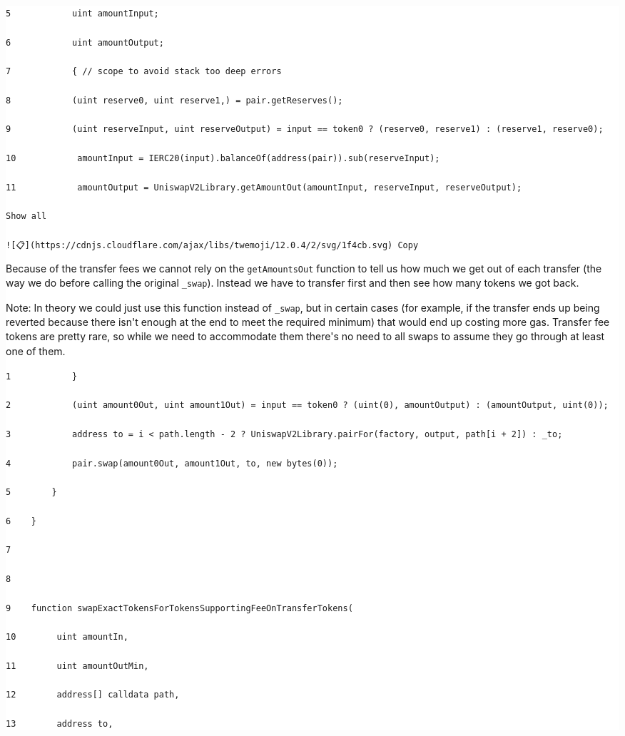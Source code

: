     5            uint amountInput;
    
    6            uint amountOutput;
    
    7            { // scope to avoid stack too deep errors
    
    8            (uint reserve0, uint reserve1,) = pair.getReserves();
    
    9            (uint reserveInput, uint reserveOutput) = input == token0 ? (reserve0, reserve1) : (reserve1, reserve0);
    
    10            amountInput = IERC20(input).balanceOf(address(pair)).sub(reserveInput);
    
    11            amountOutput = UniswapV2Library.getAmountOut(amountInput, reserveInput, reserveOutput);
    
    Show all
    
    ![📋](https://cdnjs.cloudflare.com/ajax/libs/twemoji/12.0.4/2/svg/1f4cb.svg) Copy

Because of the transfer fees we cannot rely on the `getAmountsOut` function to
tell us how much we get out of each transfer (the way we do before calling the
original `_swap`). Instead we have to transfer first and then see how many
tokens we got back.

Note: In theory we could just use this function instead of `_swap`, but in
certain cases (for example, if the transfer ends up being reverted because
there isn't enough at the end to meet the required minimum) that would end up
costing more gas. Transfer fee tokens are pretty rare, so while we need to
accommodate them there's no need to all swaps to assume they go through at
least one of them.

    
    
    1            }
    
    2            (uint amount0Out, uint amount1Out) = input == token0 ? (uint(0), amountOutput) : (amountOutput, uint(0));
    
    3            address to = i < path.length - 2 ? UniswapV2Library.pairFor(factory, output, path[i + 2]) : _to;
    
    4            pair.swap(amount0Out, amount1Out, to, new bytes(0));
    
    5        }
    
    6    }
    
    7
    
    8
    
    9    function swapExactTokensForTokensSupportingFeeOnTransferTokens(
    
    10        uint amountIn,
    
    11        uint amountOutMin,
    
    12        address[] calldata path,
    
    13        address to,
    